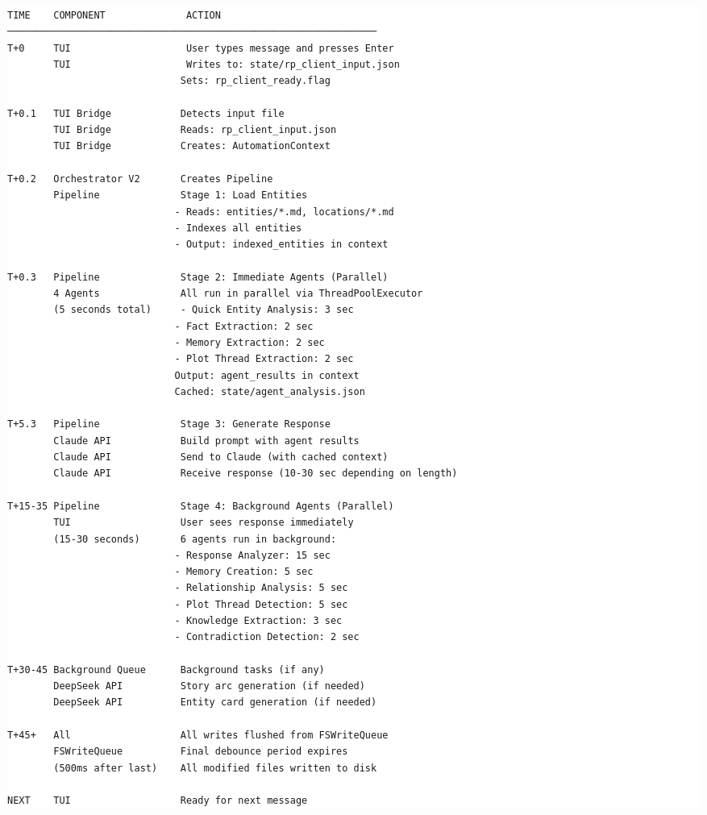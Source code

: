 ```
TIME    COMPONENT              ACTION
────────────────────────────────────────────────────────────────
T+0     TUI                    User types message and presses Enter
        TUI                    Writes to: state/rp_client_input.json
                              Sets: rp_client_ready.flag

T+0.1   TUI Bridge            Detects input file
        TUI Bridge            Reads: rp_client_input.json
        TUI Bridge            Creates: AutomationContext

T+0.2   Orchestrator V2       Creates Pipeline
        Pipeline              Stage 1: Load Entities
                             - Reads: entities/*.md, locations/*.md
                             - Indexes all entities
                             - Output: indexed_entities in context

T+0.3   Pipeline              Stage 2: Immediate Agents (Parallel)
        4 Agents              All run in parallel via ThreadPoolExecutor
        (5 seconds total)     - Quick Entity Analysis: 3 sec
                             - Fact Extraction: 2 sec
                             - Memory Extraction: 2 sec
                             - Plot Thread Extraction: 2 sec
                             Output: agent_results in context
                             Cached: state/agent_analysis.json

T+5.3   Pipeline              Stage 3: Generate Response
        Claude API            Build prompt with agent results
        Claude API            Send to Claude (with cached context)
        Claude API            Receive response (10-30 sec depending on length)

T+15-35 Pipeline              Stage 4: Background Agents (Parallel)
        TUI                   User sees response immediately
        (15-30 seconds)       6 agents run in background:
                             - Response Analyzer: 15 sec
                             - Memory Creation: 5 sec
                             - Relationship Analysis: 5 sec
                             - Plot Thread Detection: 5 sec
                             - Knowledge Extraction: 3 sec
                             - Contradiction Detection: 2 sec

T+30-45 Background Queue      Background tasks (if any)
        DeepSeek API          Story arc generation (if needed)
        DeepSeek API          Entity card generation (if needed)

T+45+   All                   All writes flushed from FSWriteQueue
        FSWriteQueue          Final debounce period expires
        (500ms after last)    All modified files written to disk

NEXT    TUI                   Ready for next message
```
